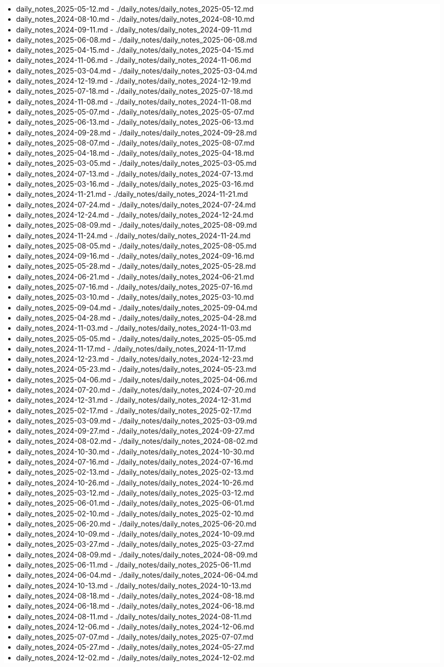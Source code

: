 - daily_notes_2025-05-12.md - ./daily_notes/daily_notes_2025-05-12.md
- daily_notes_2024-08-10.md - ./daily_notes/daily_notes_2024-08-10.md
- daily_notes_2024-09-11.md - ./daily_notes/daily_notes_2024-09-11.md
- daily_notes_2025-06-08.md - ./daily_notes/daily_notes_2025-06-08.md
- daily_notes_2025-04-15.md - ./daily_notes/daily_notes_2025-04-15.md
- daily_notes_2024-11-06.md - ./daily_notes/daily_notes_2024-11-06.md
- daily_notes_2025-03-04.md - ./daily_notes/daily_notes_2025-03-04.md
- daily_notes_2024-12-19.md - ./daily_notes/daily_notes_2024-12-19.md
- daily_notes_2025-07-18.md - ./daily_notes/daily_notes_2025-07-18.md
- daily_notes_2024-11-08.md - ./daily_notes/daily_notes_2024-11-08.md
- daily_notes_2025-05-07.md - ./daily_notes/daily_notes_2025-05-07.md
- daily_notes_2025-06-13.md - ./daily_notes/daily_notes_2025-06-13.md
- daily_notes_2024-09-28.md - ./daily_notes/daily_notes_2024-09-28.md
- daily_notes_2025-08-07.md - ./daily_notes/daily_notes_2025-08-07.md
- daily_notes_2025-04-18.md - ./daily_notes/daily_notes_2025-04-18.md
- daily_notes_2025-03-05.md - ./daily_notes/daily_notes_2025-03-05.md
- daily_notes_2024-07-13.md - ./daily_notes/daily_notes_2024-07-13.md
- daily_notes_2025-03-16.md - ./daily_notes/daily_notes_2025-03-16.md
- daily_notes_2024-11-21.md - ./daily_notes/daily_notes_2024-11-21.md
- daily_notes_2024-07-24.md - ./daily_notes/daily_notes_2024-07-24.md
- daily_notes_2024-12-24.md - ./daily_notes/daily_notes_2024-12-24.md
- daily_notes_2025-08-09.md - ./daily_notes/daily_notes_2025-08-09.md
- daily_notes_2024-11-24.md - ./daily_notes/daily_notes_2024-11-24.md
- daily_notes_2025-08-05.md - ./daily_notes/daily_notes_2025-08-05.md
- daily_notes_2024-09-16.md - ./daily_notes/daily_notes_2024-09-16.md
- daily_notes_2025-05-28.md - ./daily_notes/daily_notes_2025-05-28.md
- daily_notes_2024-06-21.md - ./daily_notes/daily_notes_2024-06-21.md
- daily_notes_2025-07-16.md - ./daily_notes/daily_notes_2025-07-16.md
- daily_notes_2025-03-10.md - ./daily_notes/daily_notes_2025-03-10.md
- daily_notes_2025-09-04.md - ./daily_notes/daily_notes_2025-09-04.md
- daily_notes_2025-04-28.md - ./daily_notes/daily_notes_2025-04-28.md
- daily_notes_2024-11-03.md - ./daily_notes/daily_notes_2024-11-03.md
- daily_notes_2025-05-05.md - ./daily_notes/daily_notes_2025-05-05.md
- daily_notes_2024-11-17.md - ./daily_notes/daily_notes_2024-11-17.md
- daily_notes_2024-12-23.md - ./daily_notes/daily_notes_2024-12-23.md
- daily_notes_2024-05-23.md - ./daily_notes/daily_notes_2024-05-23.md
- daily_notes_2025-04-06.md - ./daily_notes/daily_notes_2025-04-06.md
- daily_notes_2024-07-20.md - ./daily_notes/daily_notes_2024-07-20.md
- daily_notes_2024-12-31.md - ./daily_notes/daily_notes_2024-12-31.md
- daily_notes_2025-02-17.md - ./daily_notes/daily_notes_2025-02-17.md
- daily_notes_2025-03-09.md - ./daily_notes/daily_notes_2025-03-09.md
- daily_notes_2024-09-27.md - ./daily_notes/daily_notes_2024-09-27.md
- daily_notes_2024-08-02.md - ./daily_notes/daily_notes_2024-08-02.md
- daily_notes_2024-10-30.md - ./daily_notes/daily_notes_2024-10-30.md
- daily_notes_2024-07-16.md - ./daily_notes/daily_notes_2024-07-16.md
- daily_notes_2025-02-13.md - ./daily_notes/daily_notes_2025-02-13.md
- daily_notes_2024-10-26.md - ./daily_notes/daily_notes_2024-10-26.md
- daily_notes_2025-03-12.md - ./daily_notes/daily_notes_2025-03-12.md
- daily_notes_2025-06-01.md - ./daily_notes/daily_notes_2025-06-01.md
- daily_notes_2025-02-10.md - ./daily_notes/daily_notes_2025-02-10.md
- daily_notes_2025-06-20.md - ./daily_notes/daily_notes_2025-06-20.md
- daily_notes_2024-10-09.md - ./daily_notes/daily_notes_2024-10-09.md
- daily_notes_2025-03-27.md - ./daily_notes/daily_notes_2025-03-27.md
- daily_notes_2024-08-09.md - ./daily_notes/daily_notes_2024-08-09.md
- daily_notes_2025-06-11.md - ./daily_notes/daily_notes_2025-06-11.md
- daily_notes_2024-06-04.md - ./daily_notes/daily_notes_2024-06-04.md
- daily_notes_2024-10-13.md - ./daily_notes/daily_notes_2024-10-13.md
- daily_notes_2024-08-18.md - ./daily_notes/daily_notes_2024-08-18.md
- daily_notes_2024-06-18.md - ./daily_notes/daily_notes_2024-06-18.md
- daily_notes_2024-08-11.md - ./daily_notes/daily_notes_2024-08-11.md
- daily_notes_2024-12-06.md - ./daily_notes/daily_notes_2024-12-06.md
- daily_notes_2025-07-07.md - ./daily_notes/daily_notes_2025-07-07.md
- daily_notes_2024-05-27.md - ./daily_notes/daily_notes_2024-05-27.md
- daily_notes_2024-12-02.md - ./daily_notes/daily_notes_2024-12-02.md
